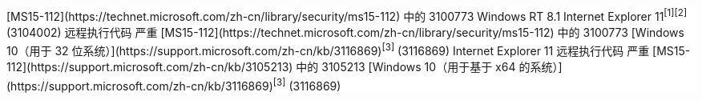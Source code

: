 </td>
<td style="border:1px solid black;">
[MS15-112](https://technet.microsoft.com/zh-cn/library/security/ms15-112) 中的 3100773

</td>
</tr>
<tr>
<td style="border:1px solid black;">
Windows RT 8.1

</td>
<td style="border:1px solid black;">
Internet Explorer 11<sup>[1]</sup><sup>[2]</sup>  
(3104002)

</td>
<td style="border:1px solid black;">
远程执行代码

</td>
<td style="border:1px solid black;">
严重

</td>
<td style="border:1px solid black;">
[MS15-112](https://technet.microsoft.com/zh-cn/library/security/ms15-112) 中的 3100773

</td>
</tr>
<tr>
<td style="border:1px solid black;">
[Windows 10（用于 32 位系统）](https://support.microsoft.com/zh-cn/kb/3116869)<sup>[3]</sup>  
(3116869)

</td>
<td style="border:1px solid black;">
Internet Explorer 11

</td>
<td style="border:1px solid black;">
远程执行代码

</td>
<td style="border:1px solid black;">
严重

</td>
<td style="border:1px solid black;">
[MS15-112](https://support.microsoft.com/zh-cn/kb/3105213) 中的 3105213

</td>
</tr>
<tr>
<td style="border:1px solid black;">
[Windows 10（用于基于 x64 的系统）](https://support.microsoft.com/zh-cn/kb/3116869)<sup>[3]</sup>  
(3116869)
